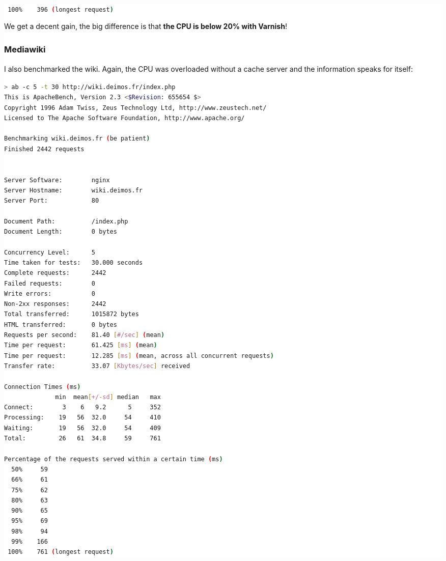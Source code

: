 ```bash {linenos=table,hl_lines=[26]}
 100%    396 (longest request)
```

We get a decent gain, the big difference is that **the CPU is below 20% with Varnish**!

### Mediawiki

I also benchmarked the wiki. Again, the CPU was overloaded without a cache server and the information speaks for itself:

```bash {linenos=table,hl_lines=[27]}
> ab -c 5 -t 30 http://wiki.deimos.fr/index.php
This is ApacheBench, Version 2.3 <$Revision: 655654 $>
Copyright 1996 Adam Twiss, Zeus Technology Ltd, http://www.zeustech.net/
Licensed to The Apache Software Foundation, http://www.apache.org/

Benchmarking wiki.deimos.fr (be patient)
Finished 2442 requests


Server Software:        nginx
Server Hostname:        wiki.deimos.fr
Server Port:            80

Document Path:          /index.php
Document Length:        0 bytes

Concurrency Level:      5
Time taken for tests:   30.000 seconds
Complete requests:      2442
Failed requests:        0
Write errors:           0
Non-2xx responses:      2442
Total transferred:      1015872 bytes
HTML transferred:       0 bytes
Requests per second:    81.40 [#/sec] (mean)
Time per request:       61.425 [ms] (mean)
Time per request:       12.285 [ms] (mean, across all concurrent requests)
Transfer rate:          33.07 [Kbytes/sec] received

Connection Times (ms)
              min  mean[+/-sd] median   max
Connect:        3    6   9.2      5     352
Processing:    19   56  32.0     54     410
Waiting:       19   56  32.0     54     409
Total:         26   61  34.8     59     761

Percentage of the requests served within a certain time (ms)
  50%     59
  66%     61
  75%     62
  80%     63
  90%     65
  95%     69
  98%     94
  99%    166
 100%    761 (longest request)
```
